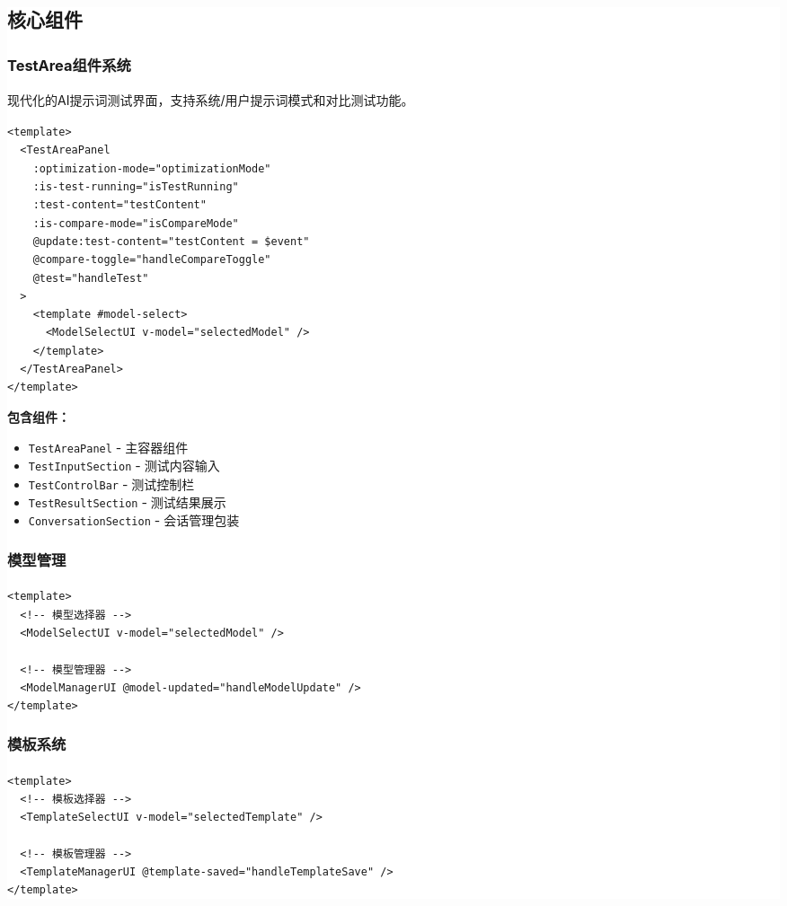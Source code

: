 ## 核心组件

### TestArea组件系统

现代化的AI提示词测试界面，支持系统/用户提示词模式和对比测试功能。

```vue
<template>
  <TestAreaPanel
    :optimization-mode="optimizationMode"
    :is-test-running="isTestRunning"
    :test-content="testContent"
    :is-compare-mode="isCompareMode"
    @update:test-content="testContent = $event"
    @compare-toggle="handleCompareToggle"
    @test="handleTest"
  >
    <template #model-select>
      <ModelSelectUI v-model="selectedModel" />
    </template>
  </TestAreaPanel>
</template>
```

**包含组件：**
- `TestAreaPanel` - 主容器组件
- `TestInputSection` - 测试内容输入
- `TestControlBar` - 测试控制栏
- `TestResultSection` - 测试结果展示
- `ConversationSection` - 会话管理包装

### 模型管理

```vue
<template>
  <!-- 模型选择器 -->
  <ModelSelectUI v-model="selectedModel" />
  
  <!-- 模型管理器 -->
  <ModelManagerUI @model-updated="handleModelUpdate" />
</template>
```

### 模板系统

```vue
<template>
  <!-- 模板选择器 -->
  <TemplateSelectUI v-model="selectedTemplate" />
  
  <!-- 模板管理器 -->
  <TemplateManagerUI @template-saved="handleTemplateSave" />
</template>
```
